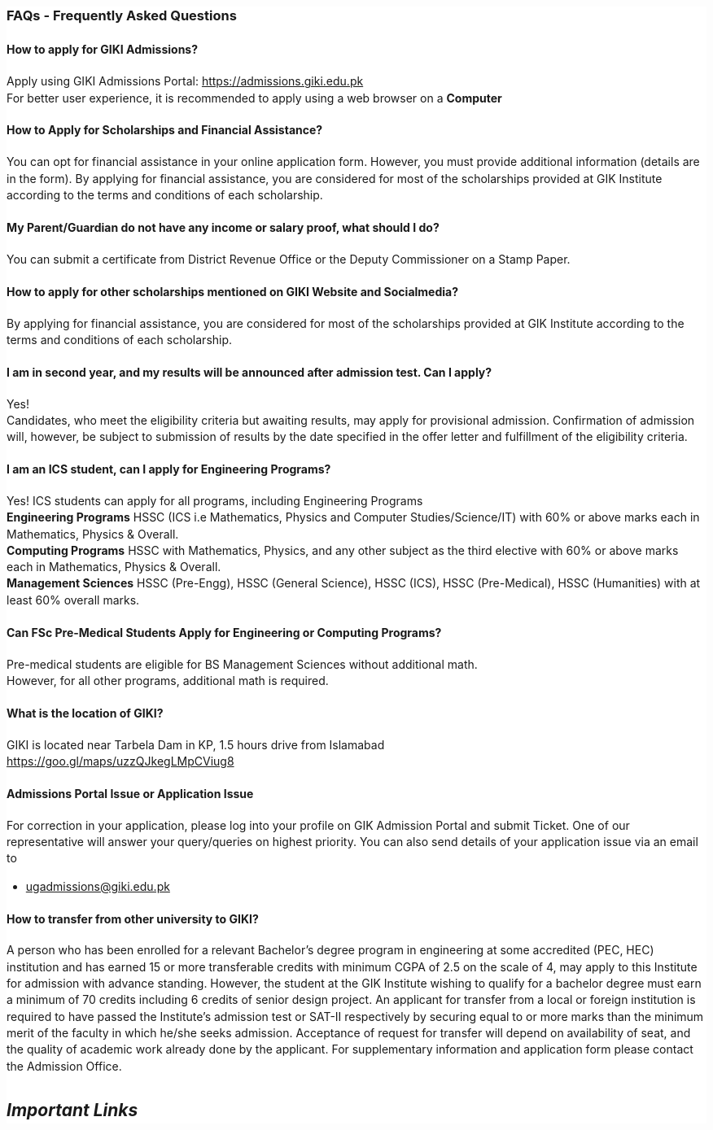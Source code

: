 ### FAQs - Frequently Asked Questions
#### How to apply for GIKI Admissions?
Apply using GIKI Admissions Portal: https://admissions.giki.edu.pk  
For better user experience, it is recommended to apply using a web browser on a **Computer**
#### How to Apply for Scholarships and Financial Assistance?
You can opt for financial assistance in your online application form. However, you must provide additional information (details are in the form).
By applying for financial assistance, you are considered for most of the scholarships provided at GIK Institute according to the terms and conditions of each scholarship.
#### My Parent/Guardian do not have any income or salary proof, what should I do?
You can submit a certificate from District Revenue Office or the Deputy Commissioner on a Stamp Paper.
#### How to apply for other scholarships mentioned on GIKI Website and Socialmedia?
By applying for financial assistance, you are considered for most of the scholarships provided at GIK Institute according to the terms and conditions of each scholarship.
#### I am in second year, and my results will be announced after admission test. Can I apply?
Yes!  
Candidates, who meet the eligibility criteria but awaiting results, may apply for provisional admission. Confirmation of admission will, however, be subject to submission of results by the date specified in the offer letter and fulfillment of the eligibility criteria.
#### I am an ICS student, can I apply for Engineering Programs?
Yes! ICS students can apply for all programs, including Engineering Programs  
**Engineering Programs** HSSC (ICS i.e Mathematics, Physics and Computer Studies/Science/IT) with 60% or above marks each in Mathematics, Physics & Overall.  
**Computing Programs** HSSC with Mathematics, Physics, and any other subject as the third elective with 60% or above marks each in Mathematics, Physics & Overall.  
**Management Sciences** HSSC (Pre-Engg), HSSC (General Science), HSSC (ICS), HSSC (Pre-Medical), HSSC (Humanities) with at least 60% overall marks.
#### Can FSc Pre-Medical Students Apply for Engineering or Computing Programs?
Pre-medical students are eligible for BS Management Sciences without additional math.  
However, for all other programs, additional math is required.
#### What is the location of GIKI?
GIKI is located near Tarbela Dam in KP, 1.5 hours drive from Islamabad  
https://goo.gl/maps/uzzQJkegLMpCViug8
#### Admissions Portal Issue or Application Issue
For correction in your application, please log into your profile on GIK Admission Portal and submit Ticket. One of our representative will answer your query/queries on highest priority.
You can also send details of your application issue via an email to
  * ugadmissions@giki.edu.pk


#### How to transfer from other university to GIKI?
A person who has been enrolled for a relevant Bachelor’s degree program in engineering at some accredited (PEC, HEC) institution and has earned 15 or more transferable credits with minimum CGPA of 2.5 on the scale of 4, may apply to this Institute for admission with advance standing. However, the student at the GIK Institute wishing to qualify for a bachelor degree must earn a minimum of 70 credits including 6 credits of senior design project. An applicant for transfer from a local or foreign institution is required to have passed the Institute’s admission test or SAT-II respectively by securing equal to or more marks than the minimum merit of the faculty in which he/she seeks admission. Acceptance of request for transfer will depend on availability of seat, and the quality of academic work already done by the applicant. For supplementary information and application form please contact the Admission Office.
## **_Important Links_**